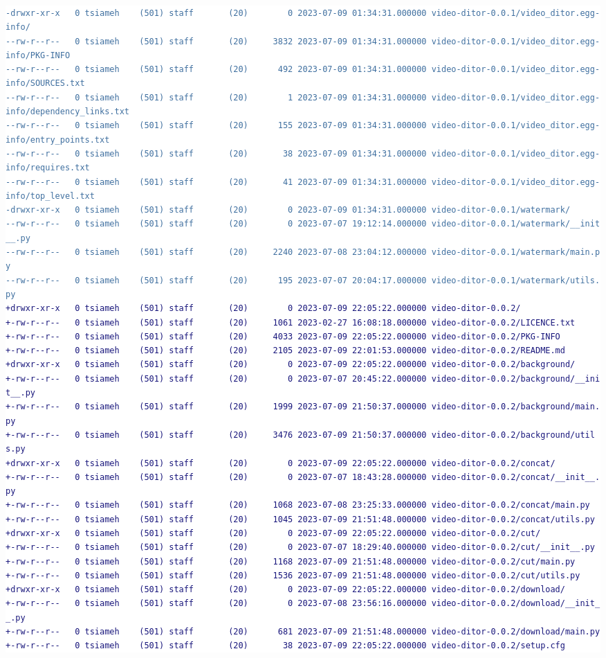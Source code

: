 ```diff
-drwxr-xr-x   0 tsiameh    (501) staff       (20)        0 2023-07-09 01:34:31.000000 video-ditor-0.0.1/video_ditor.egg-info/
--rw-r--r--   0 tsiameh    (501) staff       (20)     3832 2023-07-09 01:34:31.000000 video-ditor-0.0.1/video_ditor.egg-info/PKG-INFO
--rw-r--r--   0 tsiameh    (501) staff       (20)      492 2023-07-09 01:34:31.000000 video-ditor-0.0.1/video_ditor.egg-info/SOURCES.txt
--rw-r--r--   0 tsiameh    (501) staff       (20)        1 2023-07-09 01:34:31.000000 video-ditor-0.0.1/video_ditor.egg-info/dependency_links.txt
--rw-r--r--   0 tsiameh    (501) staff       (20)      155 2023-07-09 01:34:31.000000 video-ditor-0.0.1/video_ditor.egg-info/entry_points.txt
--rw-r--r--   0 tsiameh    (501) staff       (20)       38 2023-07-09 01:34:31.000000 video-ditor-0.0.1/video_ditor.egg-info/requires.txt
--rw-r--r--   0 tsiameh    (501) staff       (20)       41 2023-07-09 01:34:31.000000 video-ditor-0.0.1/video_ditor.egg-info/top_level.txt
-drwxr-xr-x   0 tsiameh    (501) staff       (20)        0 2023-07-09 01:34:31.000000 video-ditor-0.0.1/watermark/
--rw-r--r--   0 tsiameh    (501) staff       (20)        0 2023-07-07 19:12:14.000000 video-ditor-0.0.1/watermark/__init__.py
--rw-r--r--   0 tsiameh    (501) staff       (20)     2240 2023-07-08 23:04:12.000000 video-ditor-0.0.1/watermark/main.py
--rw-r--r--   0 tsiameh    (501) staff       (20)      195 2023-07-07 20:04:17.000000 video-ditor-0.0.1/watermark/utils.py
+drwxr-xr-x   0 tsiameh    (501) staff       (20)        0 2023-07-09 22:05:22.000000 video-ditor-0.0.2/
+-rw-r--r--   0 tsiameh    (501) staff       (20)     1061 2023-02-27 16:08:18.000000 video-ditor-0.0.2/LICENCE.txt
+-rw-r--r--   0 tsiameh    (501) staff       (20)     4033 2023-07-09 22:05:22.000000 video-ditor-0.0.2/PKG-INFO
+-rw-r--r--   0 tsiameh    (501) staff       (20)     2105 2023-07-09 22:01:53.000000 video-ditor-0.0.2/README.md
+drwxr-xr-x   0 tsiameh    (501) staff       (20)        0 2023-07-09 22:05:22.000000 video-ditor-0.0.2/background/
+-rw-r--r--   0 tsiameh    (501) staff       (20)        0 2023-07-07 20:45:22.000000 video-ditor-0.0.2/background/__init__.py
+-rw-r--r--   0 tsiameh    (501) staff       (20)     1999 2023-07-09 21:50:37.000000 video-ditor-0.0.2/background/main.py
+-rw-r--r--   0 tsiameh    (501) staff       (20)     3476 2023-07-09 21:50:37.000000 video-ditor-0.0.2/background/utils.py
+drwxr-xr-x   0 tsiameh    (501) staff       (20)        0 2023-07-09 22:05:22.000000 video-ditor-0.0.2/concat/
+-rw-r--r--   0 tsiameh    (501) staff       (20)        0 2023-07-07 18:43:28.000000 video-ditor-0.0.2/concat/__init__.py
+-rw-r--r--   0 tsiameh    (501) staff       (20)     1068 2023-07-08 23:25:33.000000 video-ditor-0.0.2/concat/main.py
+-rw-r--r--   0 tsiameh    (501) staff       (20)     1045 2023-07-09 21:51:48.000000 video-ditor-0.0.2/concat/utils.py
+drwxr-xr-x   0 tsiameh    (501) staff       (20)        0 2023-07-09 22:05:22.000000 video-ditor-0.0.2/cut/
+-rw-r--r--   0 tsiameh    (501) staff       (20)        0 2023-07-07 18:29:40.000000 video-ditor-0.0.2/cut/__init__.py
+-rw-r--r--   0 tsiameh    (501) staff       (20)     1168 2023-07-09 21:51:48.000000 video-ditor-0.0.2/cut/main.py
+-rw-r--r--   0 tsiameh    (501) staff       (20)     1536 2023-07-09 21:51:48.000000 video-ditor-0.0.2/cut/utils.py
+drwxr-xr-x   0 tsiameh    (501) staff       (20)        0 2023-07-09 22:05:22.000000 video-ditor-0.0.2/download/
+-rw-r--r--   0 tsiameh    (501) staff       (20)        0 2023-07-08 23:56:16.000000 video-ditor-0.0.2/download/__init__.py
+-rw-r--r--   0 tsiameh    (501) staff       (20)      681 2023-07-09 21:51:48.000000 video-ditor-0.0.2/download/main.py
+-rw-r--r--   0 tsiameh    (501) staff       (20)       38 2023-07-09 22:05:22.000000 video-ditor-0.0.2/setup.cfg
```